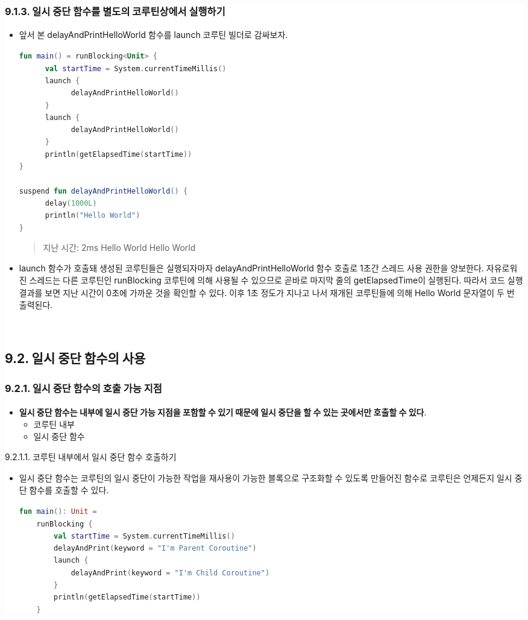 ### 9.1.3. 일시 중단 함수를 별도의 코루틴상에서 실행하기

- 앞서 본 delayAndPrintHelloWorld 함수를 launch 코루틴 빌더로 감싸보자.
    
    ```kotlin
    fun main() = runBlocking<Unit> {
    	  val startTime = System.currentTimeMillis()
    	  launch {
    		    delayAndPrintHelloWorld()
    	  }
    	  launch {
    		    delayAndPrintHelloWorld()
    	  }
    	  println(getElapsedTime(startTime))
    }
    
    suspend fun delayAndPrintHelloWorld() {
    	  delay(1000L)
    	  println("Hello World")
    }
    ```
    
    > 지난 시간: 2ms
    Hello World
    Hello World
    > 
- launch 함수가 호출돼 생성된 코루틴들은 실행되자마자 delayAndPrintHelloWorld 함수 호출로 1초간 스레드 사용 권한을 양보한다. 자유로워진 스레드는 다른 코루틴인 runBlocking 코루틴에 의해 사용될 수 있으므로 곧바로 마지막 줄의 getElapsedTime이 실행된다. 따라서 코드 실행 결과를 보면 지난 시간이 0초에 가까운 것을 확인할 수 있다. 이후 1초 정도가 지나고 나서 재개된 코루틴들에 의해 Hello World 문자열이 두 번 출력된다.
<br>

## 9.2. 일시 중단 함수의 사용

### 9.2.1. 일시 중단 함수의 호출 가능 지점

- **일시 중단 함수는 내부에 일시 중단 가능 지점을 포함할 수 있기 때문에 일시 중단을 할 수 있는 곳에서만 호출할 수 있다**.
    - 코루틴 내부
    - 일시 중단 함수

9.2.1.1. 코루틴 내부에서 일시 중단 함수 호출하기

- 일시 중단 함수는 코루틴의 일시 중단이 가능한 작업을 재사용이 가능한 블록으로 구조화할 수 있도록 만들어진 함수로 코루틴은 언제든지 일시 중단 함수를 호출할 수 있다.
    
    ```kotlin
    fun main(): Unit =
        runBlocking {
            val startTime = System.currentTimeMillis()
            delayAndPrint(keyword = "I'm Parent Coroutine")
            launch {
                delayAndPrint(keyword = "I'm Child Coroutine")
            }
            println(getElapsedTime(startTime))
        }
    